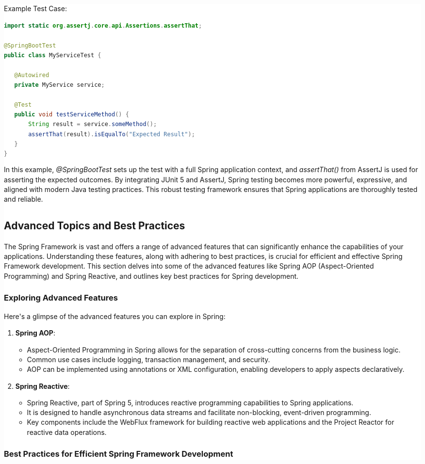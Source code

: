 Example Test Case:
```java
import static org.assertj.core.api.Assertions.assertThat;

@SpringBootTest
public class MyServiceTest {

   @Autowired
   private MyService service;

   @Test
   public void testServiceMethod() {
       String result = service.someMethod();
       assertThat(result).isEqualTo("Expected Result");
   }
}
```

In this example, _@SpringBootTest_ sets up the test with a full Spring application context, and _assertThat()_ from AssertJ is used for asserting the expected outcomes. By integrating JUnit 5 and AssertJ, Spring testing becomes more powerful, expressive, and aligned with modern Java testing practices. This robust testing framework ensures that Spring applications are thoroughly tested and reliable.

## Advanced Topics and Best Practices

The Spring Framework is vast and offers a range of advanced features that can significantly enhance the capabilities of your applications. Understanding these features, along with adhering to best practices, is crucial for efficient and effective Spring Framework development. This section delves into some of the advanced features like Spring AOP (Aspect-Oriented Programming) and Spring Reactive, and outlines key best practices for Spring development.

### Exploring Advanced Features

Here's a glimpse of the advanced features you can explore in Spring:

1. **Spring AOP**:
   - Aspect-Oriented Programming in Spring allows for the separation of cross-cutting concerns from the business logic.
   - Common use cases include logging, transaction management, and security.
   - AOP can be implemented using annotations or XML configuration, enabling developers to apply aspects declaratively.

2. **Spring Reactive**:
   - Spring Reactive, part of Spring 5, introduces reactive programming capabilities to Spring applications.
   - It is designed to handle asynchronous data streams and facilitate non-blocking, event-driven programming.
   - Key components include the WebFlux framework for building reactive web applications and the Project Reactor for reactive data operations.

### Best Practices for Efficient Spring Framework Development
